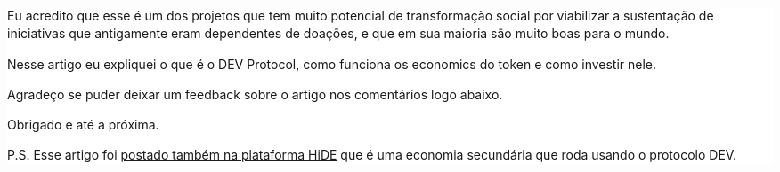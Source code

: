 

Eu acredito que esse é um dos projetos que tem muito potencial de transformação social por viabilizar a sustentação de iniciativas que antigamente eram dependentes de doações, e que em sua maioria são muito boas para o mundo.



Nesse artigo eu expliquei o que é o DEV Protocol, como funciona os economics do token e como investir nele.



Agradeço se puder deixar um feedback sobre o artigo nos comentários logo abaixo.



Obrigado e até a próxima.

P.S. Esse artigo foi [postado também na plataforma HiDE](https://hide.ac/articles/kGLLkFHa1) que é uma economia secundária que roda usando o protocolo DEV.